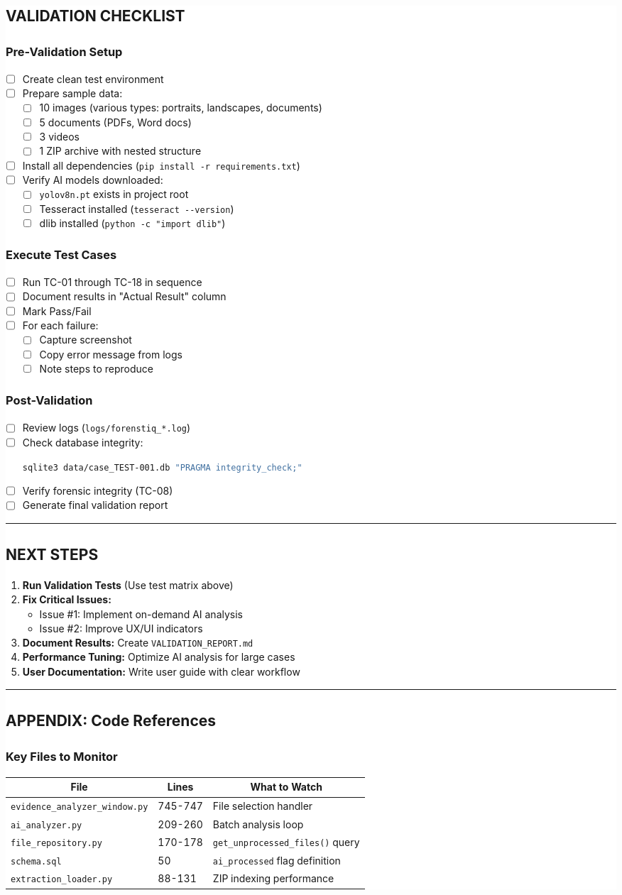 ## VALIDATION CHECKLIST

### Pre-Validation Setup
- [ ] Create clean test environment
- [ ] Prepare sample data:
  - [ ] 10 images (various types: portraits, landscapes, documents)
  - [ ] 5 documents (PDFs, Word docs)
  - [ ] 3 videos
  - [ ] 1 ZIP archive with nested structure
- [ ] Install all dependencies (`pip install -r requirements.txt`)
- [ ] Verify AI models downloaded:
  - [ ] `yolov8n.pt` exists in project root
  - [ ] Tesseract installed (`tesseract --version`)
  - [ ] dlib installed (`python -c "import dlib"`)

### Execute Test Cases
- [ ] Run TC-01 through TC-18 in sequence
- [ ] Document results in "Actual Result" column
- [ ] Mark Pass/Fail
- [ ] For each failure:
  - [ ] Capture screenshot
  - [ ] Copy error message from logs
  - [ ] Note steps to reproduce

### Post-Validation
- [ ] Review logs (`logs/forenstiq_*.log`)
- [ ] Check database integrity:
  ```bash
  sqlite3 data/case_TEST-001.db "PRAGMA integrity_check;"
  ```
- [ ] Verify forensic integrity (TC-08)
- [ ] Generate final validation report

---

## NEXT STEPS

1. **Run Validation Tests** (Use test matrix above)
2. **Fix Critical Issues:**
   - Issue #1: Implement on-demand AI analysis
   - Issue #2: Improve UX/UI indicators
3. **Document Results:** Create `VALIDATION_REPORT.md`
4. **Performance Tuning:** Optimize AI analysis for large cases
5. **User Documentation:** Write user guide with clear workflow

---

## APPENDIX: Code References

### Key Files to Monitor
| File | Lines | What to Watch |
|------|-------|---------------|
| `evidence_analyzer_window.py` | 745-747 | File selection handler |
| `ai_analyzer.py` | 209-260 | Batch analysis loop |
| `file_repository.py` | 170-178 | `get_unprocessed_files()` query |
| `schema.sql` | 50 | `ai_processed` flag definition |
| `extraction_loader.py` | 88-131 | ZIP indexing performance |

